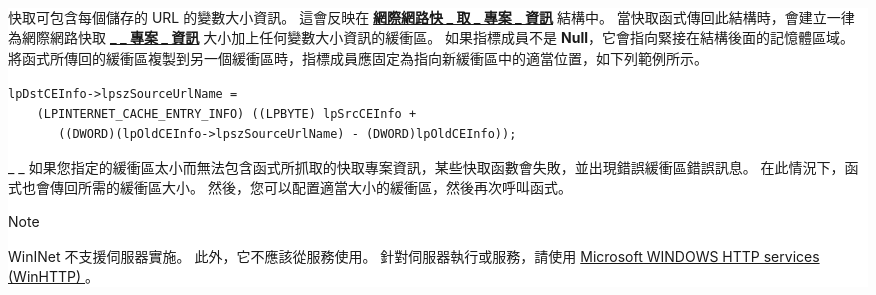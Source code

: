 快取可包含每個儲存的 URL 的變數大小資訊。 這會反映在 [**網際網路快 \_ 取 \_ 專案 \_ 資訊**](/windows/desktop/api/Wininet/ns-wininet-internet_cache_entry_infoa) 結構中。 當快取函式傳回此結構時，會建立一律為網際網路快取 [**\_ \_ 專案 \_ 資訊**](/windows/desktop/api/Wininet/ns-wininet-internet_cache_entry_infoa) 大小加上任何變數大小資訊的緩衝區。 如果指標成員不是 **Null**，它會指向緊接在結構後面的記憶體區域。 將函式所傳回的緩衝區複製到另一個緩衝區時，指標成員應固定為指向新緩衝區中的適當位置，如下列範例所示。

``` syntax
lpDstCEInfo->lpszSourceUrlName = 
    (LPINTERNET_CACHE_ENTRY_INFO) ((LPBYTE) lpSrcCEInfo + 
       ((DWORD)(lpOldCEInfo->lpszSourceUrlName) - (DWORD)lpOldCEInfo));
```

\_ \_ 如果您指定的緩衝區太小而無法包含函式所抓取的快取專案資訊，某些快取函數會失敗，並出現錯誤緩衝區錯誤訊息。 在此情況下，函式也會傳回所需的緩衝區大小。 然後，您可以配置適當大小的緩衝區，然後再次呼叫函式。

> [!Note]  
> WinINet 不支援伺服器實施。 此外，它不應該從服務使用。 針對伺服器執行或服務，請使用 [Microsoft WINDOWS HTTP services (WinHTTP) ](/windows/desktop/WinHttp/winhttp-start-page)。

 

 

 
